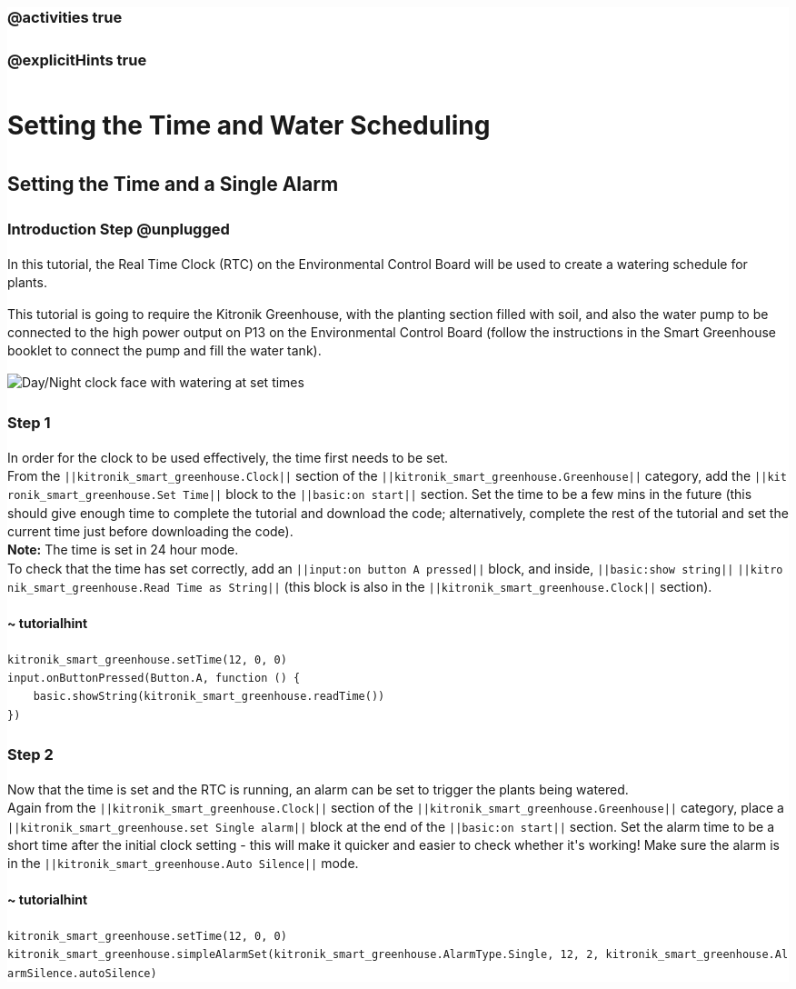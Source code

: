 ### @activities true
### @explicitHints true

# Setting the Time and Water Scheduling

## Setting the Time and a Single Alarm
### Introduction Step @unplugged
In this tutorial, the Real Time Clock (RTC) on the Environmental Control Board will be used to create a watering schedule for plants.

This tutorial is going to require the Kitronik Greenhouse, with the planting section filled with soil, and also the water pump to be connected to the high power output on P13 on the Environmental Control Board (follow the instructions in the Smart Greenhouse booklet to connect the pump and fill the water tank).

![Day/Night clock face with watering at set times](https://KitronikLtd.github.io/pxt-kitronik-smart-greenhouse/assets/time-scheduling-SMALL.png)

### Step 1
In order for the clock to be used effectively, the time first needs to be set.  
From the ``||kitronik_smart_greenhouse.Clock||`` section of the ``||kitronik_smart_greenhouse.Greenhouse||`` category, add the ``||kitronik_smart_greenhouse.Set Time||`` block to the ``||basic:on start||`` section. Set the time to be a few mins in the future (this should give enough time to complete the tutorial and download the code; alternatively, complete the rest of the tutorial and set the current time just before downloading the code).  
**Note:** The time is set in 24 hour mode.  
To check that the time has set correctly, add an ``||input:on button A pressed||`` block, and inside, ``||basic:show string||`` ``||kitronik_smart_greenhouse.Read Time as String||`` (this block is also in the ``||kitronik_smart_greenhouse.Clock||`` section).

#### ~ tutorialhint
```blocks
kitronik_smart_greenhouse.setTime(12, 0, 0)
input.onButtonPressed(Button.A, function () {
    basic.showString(kitronik_smart_greenhouse.readTime())
})
```

### Step 2
Now that the time is set and the RTC is running, an alarm can be set to trigger the plants being watered.  
Again from the ``||kitronik_smart_greenhouse.Clock||`` section of the ``||kitronik_smart_greenhouse.Greenhouse||`` category, place a ``||kitronik_smart_greenhouse.set Single alarm||`` block at the end of the ``||basic:on start||`` section. Set the alarm time to be a short time after the initial clock setting - this will make it quicker and easier to check whether it's working! Make sure the alarm is in the ``||kitronik_smart_greenhouse.Auto Silence||`` mode.

#### ~ tutorialhint
```blocks
kitronik_smart_greenhouse.setTime(12, 0, 0)
kitronik_smart_greenhouse.simpleAlarmSet(kitronik_smart_greenhouse.AlarmType.Single, 12, 2, kitronik_smart_greenhouse.AlarmSilence.autoSilence)
```
